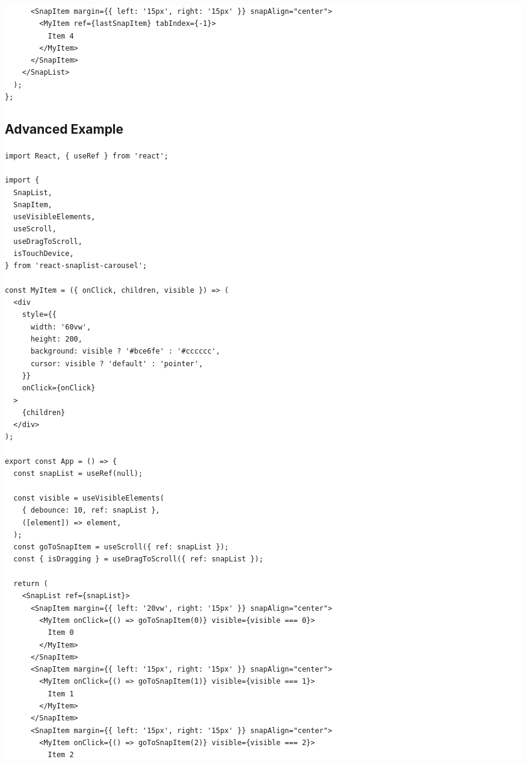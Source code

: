 ```tsx
      <SnapItem margin={{ left: '15px', right: '15px' }} snapAlign="center">
        <MyItem ref={lastSnapItem} tabIndex={-1}>
          Item 4
        </MyItem>
      </SnapItem>
    </SnapList>
  );
};
```

## Advanced Example

```tsx
import React, { useRef } from 'react';

import {
  SnapList,
  SnapItem,
  useVisibleElements,
  useScroll,
  useDragToScroll,
  isTouchDevice,
} from 'react-snaplist-carousel';

const MyItem = ({ onClick, children, visible }) => (
  <div
    style={{
      width: '60vw',
      height: 200,
      background: visible ? '#bce6fe' : '#cccccc',
      cursor: visible ? 'default' : 'pointer',
    }}
    onClick={onClick}
  >
    {children}
  </div>
);

export const App = () => {
  const snapList = useRef(null);

  const visible = useVisibleElements(
    { debounce: 10, ref: snapList },
    ([element]) => element,
  );
  const goToSnapItem = useScroll({ ref: snapList });
  const { isDragging } = useDragToScroll({ ref: snapList });

  return (
    <SnapList ref={snapList}>
      <SnapItem margin={{ left: '20vw', right: '15px' }} snapAlign="center">
        <MyItem onClick={() => goToSnapItem(0)} visible={visible === 0}>
          Item 0
        </MyItem>
      </SnapItem>
      <SnapItem margin={{ left: '15px', right: '15px' }} snapAlign="center">
        <MyItem onClick={() => goToSnapItem(1)} visible={visible === 1}>
          Item 1
        </MyItem>
      </SnapItem>
      <SnapItem margin={{ left: '15px', right: '15px' }} snapAlign="center">
        <MyItem onClick={() => goToSnapItem(2)} visible={visible === 2}>
          Item 2
```